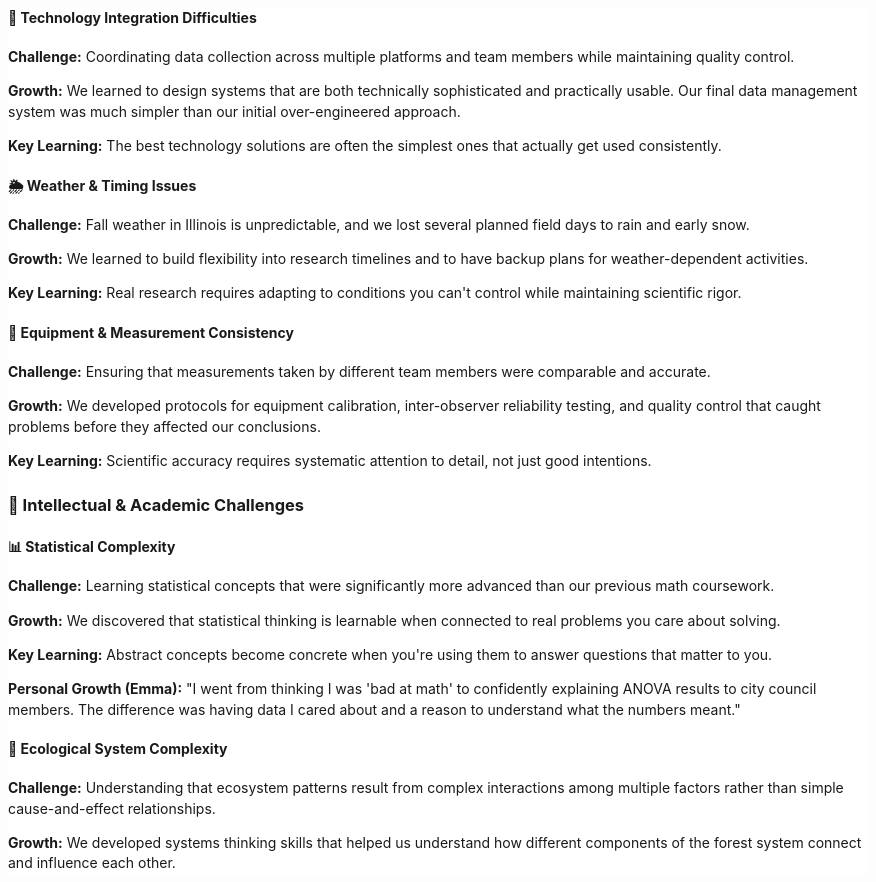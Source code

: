 #### 📱 Technology Integration Difficulties

**Challenge:** Coordinating data collection across multiple platforms and team members while maintaining quality control.

**Growth:** We learned to design systems that are both technically sophisticated and practically usable. Our final data management system was much simpler than our initial over-engineered approach.

**Key Learning:** The best technology solutions are often the simplest ones that actually get used consistently.

#### 🌦️ Weather & Timing Issues

**Challenge:** Fall weather in Illinois is unpredictable, and we lost several planned field days to rain and early snow.

**Growth:** We learned to build flexibility into research timelines and to have backup plans for weather-dependent activities.

**Key Learning:** Real research requires adapting to conditions you can't control while maintaining scientific rigor.

#### 🔧 Equipment & Measurement Consistency

**Challenge:** Ensuring that measurements taken by different team members were comparable and accurate.

**Growth:** We developed protocols for equipment calibration, inter-observer reliability testing, and quality control that caught problems before they affected our conclusions.

**Key Learning:** Scientific accuracy requires systematic attention to detail, not just good intentions.

### 🧠 Intellectual & Academic Challenges

#### 📊 Statistical Complexity

**Challenge:** Learning statistical concepts that were significantly more advanced than our previous math coursework.

**Growth:** We discovered that statistical thinking is learnable when connected to real problems you care about solving.

**Key Learning:** Abstract concepts become concrete when you're using them to answer questions that matter to you.

**Personal Growth (Emma):** "I went from thinking I was 'bad at math' to confidently explaining ANOVA results to city council members. The difference was having data I cared about and a reason to understand what the numbers meant."

#### 🌿 Ecological System Complexity

**Challenge:** Understanding that ecosystem patterns result from complex interactions among multiple factors rather than simple cause-and-effect relationships.

**Growth:** We developed systems thinking skills that helped us understand how different components of the forest system connect and influence each other.
